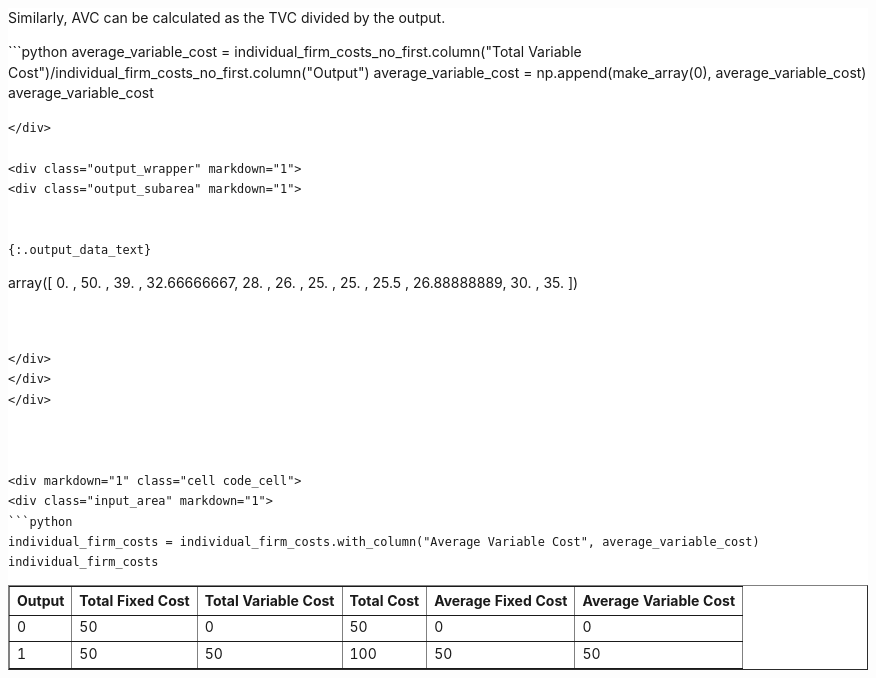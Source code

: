 
</div>
</div>
</div>



Similarly, AVC can be calculated as the TVC divided by the output.



<div markdown="1" class="cell code_cell">
<div class="input_area" markdown="1">
```python
average_variable_cost = individual_firm_costs_no_first.column("Total Variable Cost")/individual_firm_costs_no_first.column("Output")
average_variable_cost = np.append(make_array(0), average_variable_cost)
average_variable_cost

```
</div>

<div class="output_wrapper" markdown="1">
<div class="output_subarea" markdown="1">


{:.output_data_text}
```
array([ 0.        , 50.        , 39.        , 32.66666667, 28.        ,
       26.        , 25.        , 25.        , 25.5       , 26.88888889,
       30.        , 35.        ])
```


</div>
</div>
</div>



<div markdown="1" class="cell code_cell">
<div class="input_area" markdown="1">
```python
individual_firm_costs = individual_firm_costs.with_column("Average Variable Cost", average_variable_cost)
individual_firm_costs

```
</div>

<div class="output_wrapper" markdown="1">
<div class="output_subarea" markdown="1">



<div markdown="0" class="output output_html">
<table border="1" class="dataframe">
    <thead>
        <tr>
            <th>Output</th> <th>Total Fixed Cost</th> <th>Total Variable Cost</th> <th>Total Cost</th> <th>Average Fixed Cost</th> <th>Average Variable Cost</th>
        </tr>
    </thead>
    <tbody>
        <tr>
            <td>0     </td> <td>50              </td> <td>0                  </td> <td>50        </td> <td>0                 </td> <td>0                    </td>
        </tr>
        <tr>
            <td>1     </td> <td>50              </td> <td>50                 </td> <td>100       </td> <td>50                </td> <td>50                   </td>
        </tr>
        <tr>